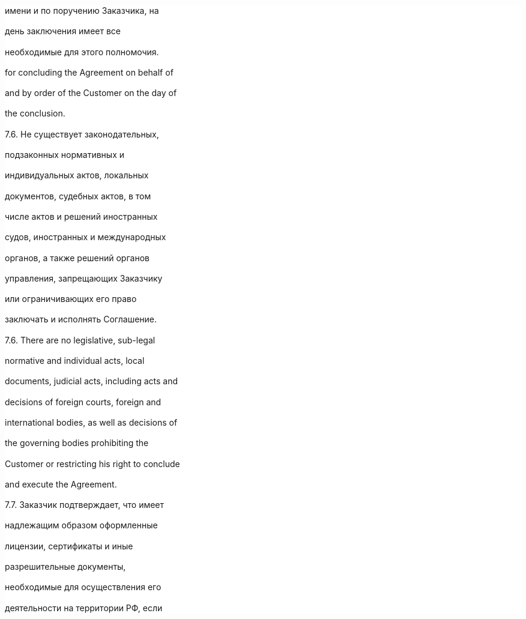 имени и по поручению Заказчика, на

день заключения имеет все

необходимые для этого полномочия.



for concluding the Agreement on behalf of

and by order of the Customer on the day of

the conclusion.



7.6. Не существует законодательных,

подзаконных нормативных и

индивидуальных актов, локальных

документов, судебных актов, в том

числе актов и решений иностранных

судов, иностранных и международных

органов, а также решений органов

управления, запрещающих Заказчику

или ограничивающих его право

заключать и исполнять Соглашение.



7.6. There are no legislative, sub-legal

normative and individual acts, local

documents, judicial acts, including acts and

decisions of foreign courts, foreign and

international bodies, as well as decisions of

the governing bodies prohibiting the

Customer or restricting his right to conclude

and execute the Agreement.



7.7. Заказчик подтверждает, что имеет

надлежащим образом оформленные

лицензии, сертификаты и иные

разрешительные документы,

необходимые для осуществления его

деятельности на территории РФ, если
